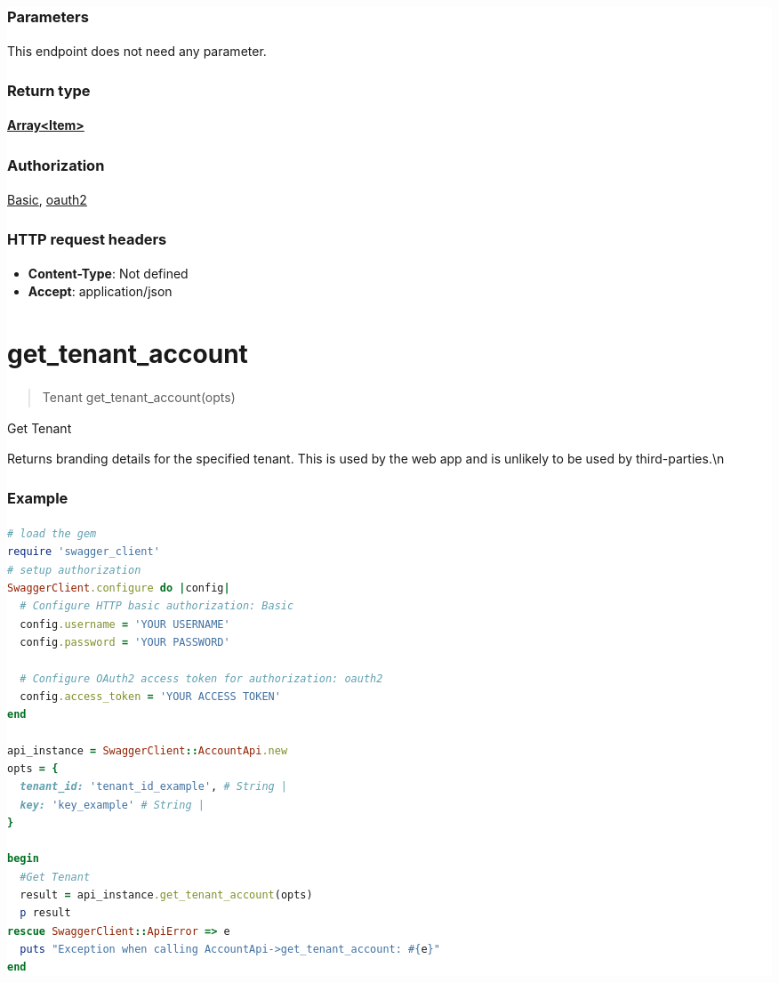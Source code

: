 ### Parameters
This endpoint does not need any parameter.

### Return type

[**Array&lt;Item&gt;**](Item.md)

### Authorization

[Basic](../README.md#Basic), [oauth2](../README.md#oauth2)

### HTTP request headers

 - **Content-Type**: Not defined
 - **Accept**: application/json



# **get_tenant_account**
> Tenant get_tenant_account(opts)

Get Tenant

Returns branding details for the specified tenant. This is used by the web app and is unlikely to be used by third-parties.\\n

### Example
```ruby
# load the gem
require 'swagger_client'
# setup authorization
SwaggerClient.configure do |config|
  # Configure HTTP basic authorization: Basic
  config.username = 'YOUR USERNAME'
  config.password = 'YOUR PASSWORD'

  # Configure OAuth2 access token for authorization: oauth2
  config.access_token = 'YOUR ACCESS TOKEN'
end

api_instance = SwaggerClient::AccountApi.new
opts = { 
  tenant_id: 'tenant_id_example', # String | 
  key: 'key_example' # String | 
}

begin
  #Get Tenant
  result = api_instance.get_tenant_account(opts)
  p result
rescue SwaggerClient::ApiError => e
  puts "Exception when calling AccountApi->get_tenant_account: #{e}"
end
```
